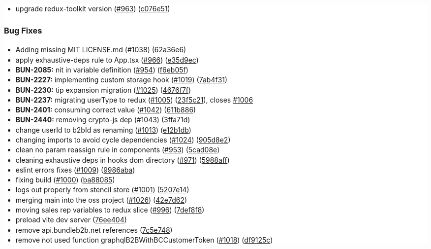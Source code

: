 - upgrade redux-toolkit version ([#963](https://github.com/bigcommerce/b2b-buyer-portal/issues/963)) ([c076e51](https://github.com/bigcommerce/b2b-buyer-portal/commit/c076e515ec6033d2564f3db5af300e8539f18cc4))

### Bug Fixes

- Adding missing MIT LICENSE.md ([#1038](https://github.com/bigcommerce/b2b-buyer-portal/issues/1038)) ([62a36e6](https://github.com/bigcommerce/b2b-buyer-portal/commit/62a36e68e09e7053b9f44970e82d218807483e25))
- apply exhaustive-deps rule to App.tsx ([#966](https://github.com/bigcommerce/b2b-buyer-portal/issues/966)) ([e35d9ec](https://github.com/bigcommerce/b2b-buyer-portal/commit/e35d9ec3b409e548213ebe738d039dcf672891a4))
- **BUN-2085:** nit in variable definition ([#954](https://github.com/bigcommerce/b2b-buyer-portal/issues/954)) ([f6eb05f](https://github.com/bigcommerce/b2b-buyer-portal/commit/f6eb05f912d9c343b9ae08ca67ee002a204b7417))
- **BUN-2227:** implementing custom storage hook ([#1019](https://github.com/bigcommerce/b2b-buyer-portal/issues/1019)) ([7ab4f31](https://github.com/bigcommerce/b2b-buyer-portal/commit/7ab4f31e81c92bf680f6a158ebe7736c69f03c59))
- **BUN-2230:** tip expansion migration ([#1025](https://github.com/bigcommerce/b2b-buyer-portal/issues/1025)) ([4676f7f](https://github.com/bigcommerce/b2b-buyer-portal/commit/4676f7f0781bdf05c892164147e9b6aaf04a6d4b))
- **BUN-2237:** migrating userType to redux ([#1005](https://github.com/bigcommerce/b2b-buyer-portal/issues/1005)) ([23f5c21](https://github.com/bigcommerce/b2b-buyer-portal/commit/23f5c218a49b44ea9ca434378f8b21fdb3fbed3f)), closes [#1006](https://github.com/bigcommerce/b2b-buyer-portal/issues/1006)
- **BUN-2401:** consuming correct value ([#1042](https://github.com/bigcommerce/b2b-buyer-portal/issues/1042)) ([611b886](https://github.com/bigcommerce/b2b-buyer-portal/commit/611b886acc9e7da8627fd075142a8567bf26c4d1))
- **BUN-2440:** removing crypto-js dep ([#1043](https://github.com/bigcommerce/b2b-buyer-portal/issues/1043)) ([3ffa71d](https://github.com/bigcommerce/b2b-buyer-portal/commit/3ffa71dfcdb9a71b35fb70d000b72a4b5aa3112c))
- change userId to b2bId as renaming ([#1013](https://github.com/bigcommerce/b2b-buyer-portal/issues/1013)) ([e12b1db](https://github.com/bigcommerce/b2b-buyer-portal/commit/e12b1db10a80f612ff2205221a6faa3748216e99))
- changing imports to avoid cycle dependencies ([#1024](https://github.com/bigcommerce/b2b-buyer-portal/issues/1024)) ([905d8e2](https://github.com/bigcommerce/b2b-buyer-portal/commit/905d8e2935b452da20480057d460dde6dcbbae66))
- clean no param reassign rule in components ([#953](https://github.com/bigcommerce/b2b-buyer-portal/issues/953)) ([5cad08e](https://github.com/bigcommerce/b2b-buyer-portal/commit/5cad08e866c8febf9a3e666125fa3120745b56a4))
- cleaning exhaustive deps in hooks dom directory ([#971](https://github.com/bigcommerce/b2b-buyer-portal/issues/971)) ([5988aff](https://github.com/bigcommerce/b2b-buyer-portal/commit/5988aff577b2e9e50ac74fde428930beebd5ed5a))
- eslint errors fixes ([#1009](https://github.com/bigcommerce/b2b-buyer-portal/issues/1009)) ([9986aba](https://github.com/bigcommerce/b2b-buyer-portal/commit/9986aba0ab3aa66454637216e59a0b9b6aa0b987))
- fixing build ([#1000](https://github.com/bigcommerce/b2b-buyer-portal/issues/1000)) ([ba88085](https://github.com/bigcommerce/b2b-buyer-portal/commit/ba880853129fe65a12d2e5f56466bcb628148cc6))
- logs out properly from stencil store ([#1001](https://github.com/bigcommerce/b2b-buyer-portal/issues/1001)) ([5207e14](https://github.com/bigcommerce/b2b-buyer-portal/commit/5207e14ed57e831f7af83ed119cf653063da12e8))
- merging main into the oss project ([#1026](https://github.com/bigcommerce/b2b-buyer-portal/issues/1026)) ([42e7d62](https://github.com/bigcommerce/b2b-buyer-portal/commit/42e7d62047541450dc99a767094cb261483a4d52))
- moving sales rep variables to redux slice ([#996](https://github.com/bigcommerce/b2b-buyer-portal/issues/996)) ([7def8f8](https://github.com/bigcommerce/b2b-buyer-portal/commit/7def8f8db7afbf2f37d662e75795f1a28c4ae732))
- preload vite dev server ([76ee404](https://github.com/bigcommerce/b2b-buyer-portal/commit/76ee404ec17c70cf0e724e85e1f092284138dba7))
- remove api.bundleb2b.net references ([7c5e748](https://github.com/bigcommerce/b2b-buyer-portal/commit/7c5e748fa234364c0ca92be333589c4b7164e881))
- remove not used function graphqlB2BWithBCCustomerToken ([#1018](https://github.com/bigcommerce/b2b-buyer-portal/issues/1018)) ([df9125c](https://github.com/bigcommerce/b2b-buyer-portal/commit/df9125cb2365b3c65820137957f7a0144bfa34d4))